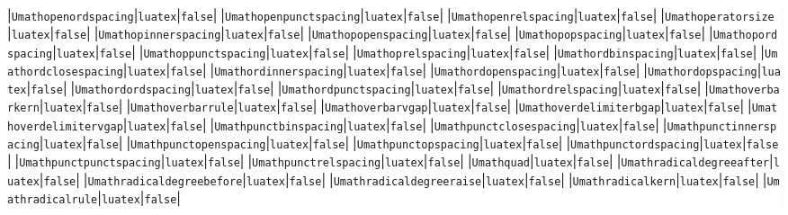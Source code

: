 |`Umathopenordspacing`|`luatex`|`false`|
|`Umathopenpunctspacing`|`luatex`|`false`|
|`Umathopenrelspacing`|`luatex`|`false`|
|`Umathoperatorsize`|`luatex`|`false`|
|`Umathopinnerspacing`|`luatex`|`false`|
|`Umathopopenspacing`|`luatex`|`false`|
|`Umathopopspacing`|`luatex`|`false`|
|`Umathopordspacing`|`luatex`|`false`|
|`Umathoppunctspacing`|`luatex`|`false`|
|`Umathoprelspacing`|`luatex`|`false`|
|`Umathordbinspacing`|`luatex`|`false`|
|`Umathordclosespacing`|`luatex`|`false`|
|`Umathordinnerspacing`|`luatex`|`false`|
|`Umathordopenspacing`|`luatex`|`false`|
|`Umathordopspacing`|`luatex`|`false`|
|`Umathordordspacing`|`luatex`|`false`|
|`Umathordpunctspacing`|`luatex`|`false`|
|`Umathordrelspacing`|`luatex`|`false`|
|`Umathoverbarkern`|`luatex`|`false`|
|`Umathoverbarrule`|`luatex`|`false`|
|`Umathoverbarvgap`|`luatex`|`false`|
|`Umathoverdelimiterbgap`|`luatex`|`false`|
|`Umathoverdelimitervgap`|`luatex`|`false`|
|`Umathpunctbinspacing`|`luatex`|`false`|
|`Umathpunctclosespacing`|`luatex`|`false`|
|`Umathpunctinnerspacing`|`luatex`|`false`|
|`Umathpunctopenspacing`|`luatex`|`false`|
|`Umathpunctopspacing`|`luatex`|`false`|
|`Umathpunctordspacing`|`luatex`|`false`|
|`Umathpunctpunctspacing`|`luatex`|`false`|
|`Umathpunctrelspacing`|`luatex`|`false`|
|`Umathquad`|`luatex`|`false`|
|`Umathradicaldegreeafter`|`luatex`|`false`|
|`Umathradicaldegreebefore`|`luatex`|`false`|
|`Umathradicaldegreeraise`|`luatex`|`false`|
|`Umathradicalkern`|`luatex`|`false`|
|`Umathradicalrule`|`luatex`|`false`|